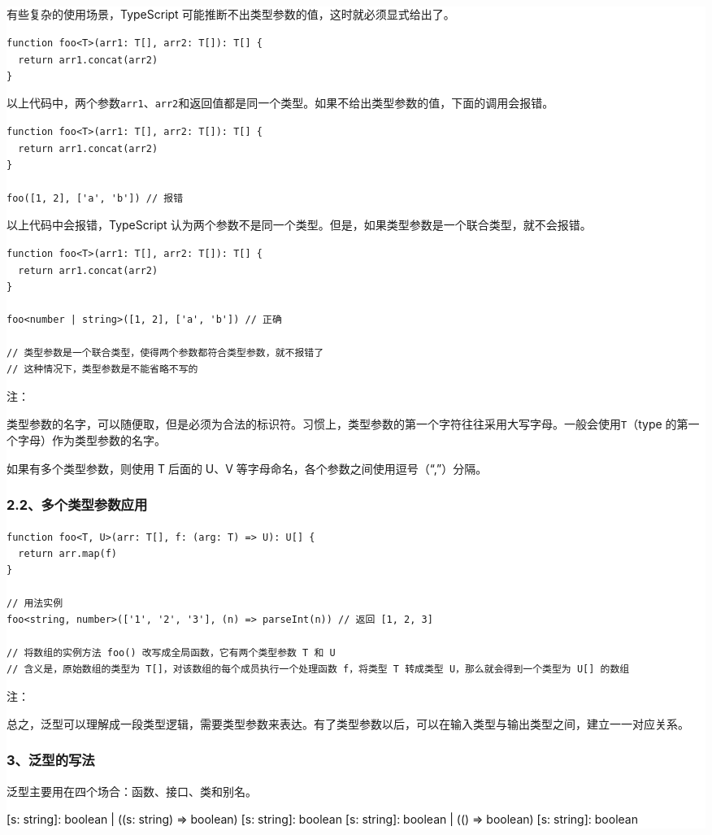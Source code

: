 有些复杂的使用场景，TypeScript 可能推断不出类型参数的值，这时就必须显式给出了。

```tsx
function foo<T>(arr1: T[], arr2: T[]): T[] {
  return arr1.concat(arr2)
}
```

以上代码中，两个参数`arr1`、`arr2`和返回值都是同一个类型。如果不给出类型参数的值，下面的调用会报错。

```tsx
function foo<T>(arr1: T[], arr2: T[]): T[] {
  return arr1.concat(arr2)
}

foo([1, 2], ['a', 'b']) // 报错
```

以上代码中会报错，TypeScript 认为两个参数不是同一个类型。但是，如果类型参数是一个联合类型，就不会报错。

```tsx
function foo<T>(arr1: T[], arr2: T[]): T[] {
  return arr1.concat(arr2)
}

foo<number | string>([1, 2], ['a', 'b']) // 正确

// 类型参数是一个联合类型，使得两个参数都符合类型参数，就不报错了
// 这种情况下，类型参数是不能省略不写的
```

注：

类型参数的名字，可以随便取，但是必须为合法的标识符。习惯上，类型参数的第一个字符往往采用大写字母。一般会使用`T`（type 的第一个字母）作为类型参数的名字。

如果有多个类型参数，则使用 T 后面的 U、V 等字母命名，各个参数之间使用逗号（“,”）分隔。

### 2.2、多个类型参数应用

```tsx
function foo<T, U>(arr: T[], f: (arg: T) => U): U[] {
  return arr.map(f)
}

// 用法实例
foo<string, number>(['1', '2', '3'], (n) => parseInt(n)) // 返回 [1, 2, 3]

// 将数组的实例方法 foo() 改写成全局函数，它有两个类型参数 T 和 U
// 含义是，原始数组的类型为 T[]，对该数组的每个成员执行一个处理函数 f，将类型 T 转成类型 U，那么就会得到一个类型为 U[] 的数组
```

注：

总之，泛型可以理解成一段类型逻辑，需要类型参数来表达。有了类型参数以后，可以在输入类型与输出类型之间，建立一一对应关系。

### 3、泛型的写法

泛型主要用在四个场合：函数、接口、类和别名。


  [s: string]: boolean | ((s: string) => boolean)
  [s: string]: boolean
  [s: string]: boolean | (() => boolean)
  [s: string]: boolean